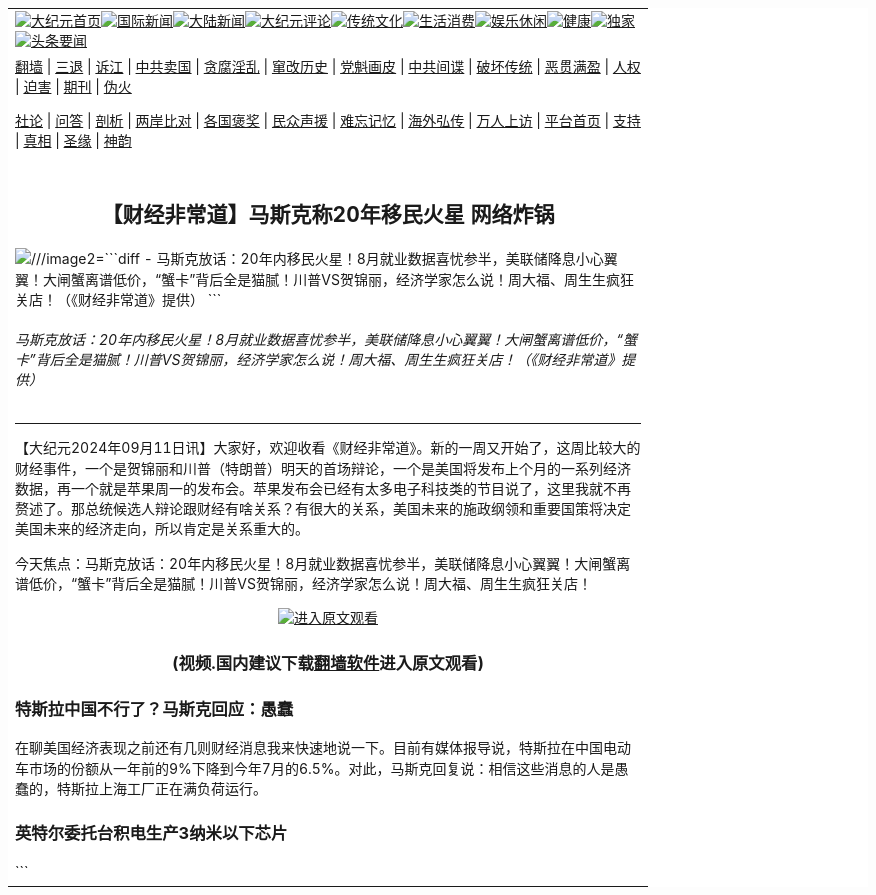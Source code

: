<a name="1" id="1" target="_blank"></a><span id="1"></span>
<table align=center border="0"><tr><td colspan="2" VALIGN=TOP><a href="https://github.com/1992513/djy/blob/master/gb/nf1351518.md#1"><img src="https://raw.githubusercontent.com/1992513/www/master/t/djy/1.jpg" title="大纪元首页" alt="大纪元首页"></a><a href="https://github.com/1992513/djy/blob/master/gb/n24hr.md#1"><img src="https://raw.githubusercontent.com/1992513/www/master/t/djy/3.jpg" title="国际新闻" alt="国际新闻"></a><a href="https://github.com/1992513/djy/blob/master/gb/nsc413.md#1"><img src="https://raw.githubusercontent.com/1992513/www/master/t/djy/4.jpg" title="大陆新闻" alt="大陆新闻"></a><a href="https://github.com/1992513/djy/blob/master/gb/news392.md#1"><img src="https://raw.githubusercontent.com/1992513/www/master/t/djy/5.jpg" title="大纪元评论" alt="大纪元评论"></a><a href="https://github.com/1992513/djy/blob/master/gb/news2007.md#1"><img src="https://raw.githubusercontent.com/1992513/www/master/t/djy/6.jpg" title="传统文化" alt="传统文化"></a><a href="https://github.com/1992513/djy/blob/master/gb/news2008.md#1"><img src="https://raw.githubusercontent.com/1992513/www/master/t/djy/7.jpg" title="生活消费" alt="生活消费"></a><a href="https://github.com/1992513/djy/blob/master/gb/ncyule.md#1"><img src="https://raw.githubusercontent.com/1992513/www/master/t/djy/8.jpg" title="娱乐休闲" alt="娱乐休闲"></a><a href="https://github.com/1992513/djy/blob/master/gb/nsc1002.md#1"><img src="https://raw.githubusercontent.com/1992513/www/master/t/djy/9.jpg" title="健康" alt="健康"></a><a href="https://github.com/1992513/djy/blob/master/gb/nf6092.md#1"><img src="https://raw.githubusercontent.com/1992513/www/master/t/djy/10a.jpg" title="独家" alt="独家"></a><a href="https://github.com/1992513/djy/blob/master/gb/nf4514.md#1"><img src="https://raw.githubusercontent.com/1992513/www/master/t/djy/12a.jpg" title="头条要闻" alt="头条要闻"></a></td></tr>
<tr><td colspan="2" VALIGN=TOP><a target="_blank" href="https://github.com/1992513/www/blob/master/README.md?zsrh#1">翻墙</a> | <a target="_blank" href="https://github.com/1992513/djy/blob/master/gb/nf5657.md#1">三退</a> | <a target="_blank" href="https://github.com/1992513/djy/blob/master/gb/nf6124.md#1">诉江</a> | <a target="_blank" href="https://github.com/1992513/djy/blob/master/gb/nf1176117.md#1">中共卖国</a> | <a target="_blank" href="https://github.com/1992513/djy/blob/master/gb/nf5773.md#1">贪腐淫乱</a> | <a target="_blank" href="https://github.com/1992513/djy/blob/master/gb/nf1176115.md#1">窜改历史</a> | <a target="_blank" href="https://github.com/1992513/djy/blob/master/gb/nf1176107.md#1">党魁画皮</a> | <a target="_blank" href="https://github.com/1992513/djy/blob/master/gb/nf1320400.md#1">中共间谍</a> | <a target="_blank" href="https://github.com/1992513/djy/blob/master/gb/nf1176114.md#1">破坏传统</a> | <a target="_blank" href="https://github.com/1992513/ntdtv/blob/master/gb/prog447_1.md#1">恶贯满盈</a> | <a target="_blank" href="https://github.com/1992513/djy/blob/master/gb/ncid278.md#1">人权</a> | <a target="_blank" href="https://github.com/1992513/djy/blob/master/gb/nf1176111.md#1">迫害</a> | <a target="_blank" href="https://gitlab.com/szzdlab/mh-qikan/blob/master/README.md#1">期刊</a> | <a target="_blank" href="https://github.com/1992513/djy/blob/master/gb/nf5562.md#1">伪火</a></p><p><a target="_blank" href="https://github.com/1992513/djy/blob/master/gb/9p.md#1">社论</a> | <a target="_blank" href="https://github.com/1992513/djy/blob/master/gb/nf4378.md#1">问答</a> | <a target="_blank" href="https://github.com/1992513/djy/blob/master/gb/nf5792.md#1">剖析</a> | <a target="_blank" href="https://github.com/1992513/djy/blob/master/gb/nf5735.md#1">两岸比对</a> | <a target="_blank" href="https://github.com/1992513/djy/blob/master/gb/nf6119.md#1">各国褒奖</a> | <a target="_blank" href="https://github.com/1992513/djy/blob/master/gb/nf6120.md#1">民众声援</a> | <a target="_blank" href="https://github.com/1992513/djy/blob/master/gb/nf1188594.md#1">难忘记忆</a> | <a target="_blank" href="https://github.com/1992513/djy/blob/master/gb/nf3180.md#1">海外弘传</a> | <a target="_blank" href="https://github.com/1992513/djy/blob/master/gb/nf5410.md#1">万人上访</a> | <a target="_blank" href="https://github.com/1992513/www/blob/master/README.md?zsrh#1">平台首页</a> | <a target="_blank" href="https://github.com/1992513/djy/blob/master/gb/nf4386.md#1">支持</a> | <a target="_blank" href="https://github.com/1992513/djy/blob/master/gb/nf4389.md#1">真相</a> | <a target="_blank" href="https://github.com/1992513/djy/blob/master/gb/nf5790.md#1">圣缘</a> | <a target="_blank" href="https://github.com/1992513/djy/blob/master/gb/nf4786.md#1">神韵</a></td></tr>
<tr><td VALIGN=TOP width="626"><h2 align=center>【财经非常道】马斯克称20年移民火星 网络炸锅</h2>
<img width="600" src="https://i.epochtimes.com/assets/uploads/2024/09/id14327909-1200X800-600x400.jpg" />///image2=```diff
- 马斯克放话：20年内移民火星！8月就业数据喜忧参半，美联储降息小心翼翼！大闸蟹离谱低价，“蟹卡”背后全是猫腻！川普VS贺锦丽，经济学家怎么说！周大福、周生生疯狂关店！（《财经非常道》提供）
```
<h6>马斯克放话：20年内移民火星！8月就业数据喜忧参半，美联储降息小心翼翼！大闸蟹离谱低价，“蟹卡”背后全是猫腻！川普VS贺锦丽，经济学家怎么说！周大福、周生生疯狂关店！（《财经非常道》提供）
</h6>
<hr>
	<p>【大纪元2024年09月11日讯】大家好，欢迎收看《财经非常道》。新的一周又开始了，这周比较大的财经事件，一个是贺锦丽和川普（特朗普）明天的首场辩论，一个是美国将发布上个月的一系列经济数据，再一个就是苹果周一的发布会。苹果发布会已经有太多电子科技类的节目说了，这里我就不再赘述了。那总统候选人辩论跟财经有啥关系？有很大的关系，美国未来的施政纲领和重要国策将决定美国未来的经济走向，所以肯定是关系重大的。</p>
<p>今天焦点：马斯克放话：20年内移民火星！8月就业数据喜忧参半，美联储降息小心翼翼！大闸蟹离谱低价，“蟹卡”背后全是猫腻！川普VS贺锦丽，经济学家怎么说！周大福、周生生疯狂关店！</p>
</p>
<p><center><a title="YouTube video player" src=""></a><a href="https://d2gp1icp8dv5pn.cloudfront.net/S3dHz3Eds"><img width="600" src="https://raw.githubusercontent.com/1992513/djy/master/gb/300/djtsp.jpg" title="进入原文观看"  alt="进入原文观看"></a><h3 align=center>(视频.国内建议下载<a href="https://github.com/1992513/www/blob/master/README.md#8">翻墙软件</a>进入原文观看)</h3><a src="https://www.youtube.com/embed/K1rm3I20kZg?si=IlzJNq70naFk5_gO" width="640" b="360" frameborder="0" allowfullscreen="allowfullscreen" data-mce-fragment="1"></a></center>
<h3>特斯拉中国不行了？马斯克回应：愚蠢</h3>
<p>在聊美国经济表现之前还有几则财经消息我来快速地说一下。目前有媒体报导说，特斯拉在中国电动车市场的份额从一年前的9%下降到今年7月的6.5%。对此，马斯克回复说：相信这些消息的人是愚蠢的，特斯拉上海工厂正在满负荷运行。</p>
<h3>英特尔委托台积电生产3纳米以下芯片</h3>
```